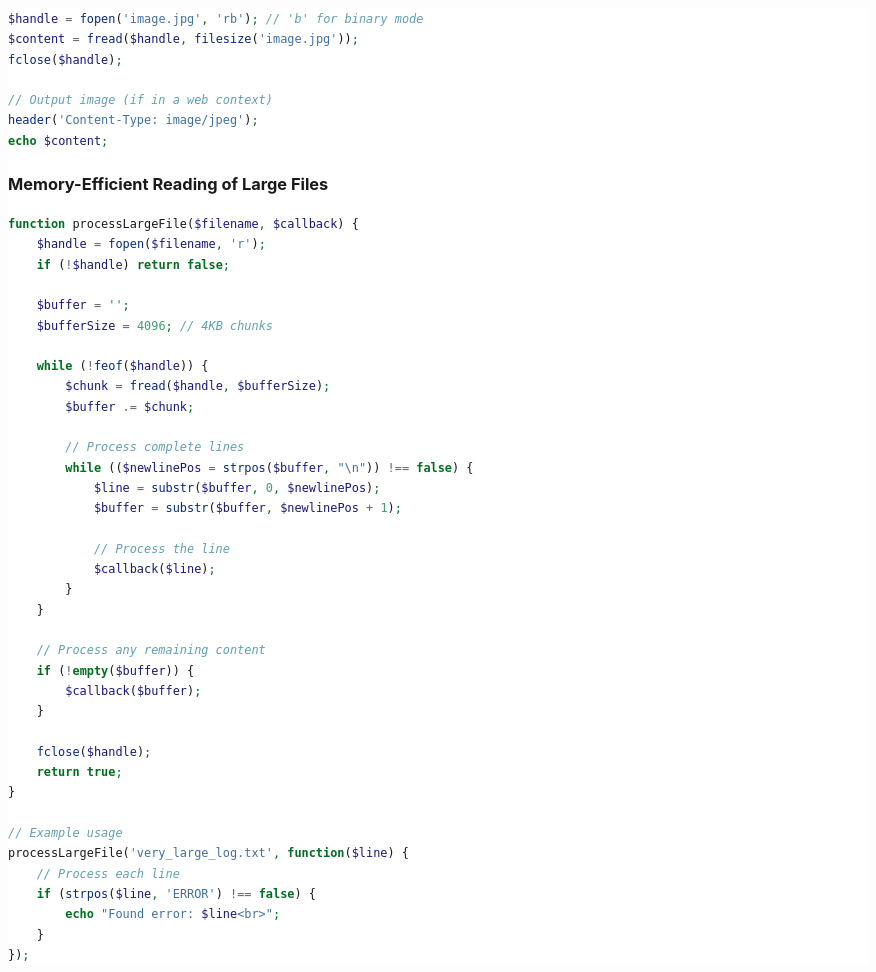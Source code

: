 ```php
$handle = fopen('image.jpg', 'rb'); // 'b' for binary mode
$content = fread($handle, filesize('image.jpg'));
fclose($handle);

// Output image (if in a web context)
header('Content-Type: image/jpeg');
echo $content;
```

### Memory-Efficient Reading of Large Files

```php
function processLargeFile($filename, $callback) {
    $handle = fopen($filename, 'r');
    if (!$handle) return false;
    
    $buffer = '';
    $bufferSize = 4096; // 4KB chunks
    
    while (!feof($handle)) {
        $chunk = fread($handle, $bufferSize);
        $buffer .= $chunk;
        
        // Process complete lines
        while (($newlinePos = strpos($buffer, "\n")) !== false) {
            $line = substr($buffer, 0, $newlinePos);
            $buffer = substr($buffer, $newlinePos + 1);
            
            // Process the line
            $callback($line);
        }
    }
    
    // Process any remaining content
    if (!empty($buffer)) {
        $callback($buffer);
    }
    
    fclose($handle);
    return true;
}

// Example usage
processLargeFile('very_large_log.txt', function($line) {
    // Process each line
    if (strpos($line, 'ERROR') !== false) {
        echo "Found error: $line<br>";
    }
});
```

